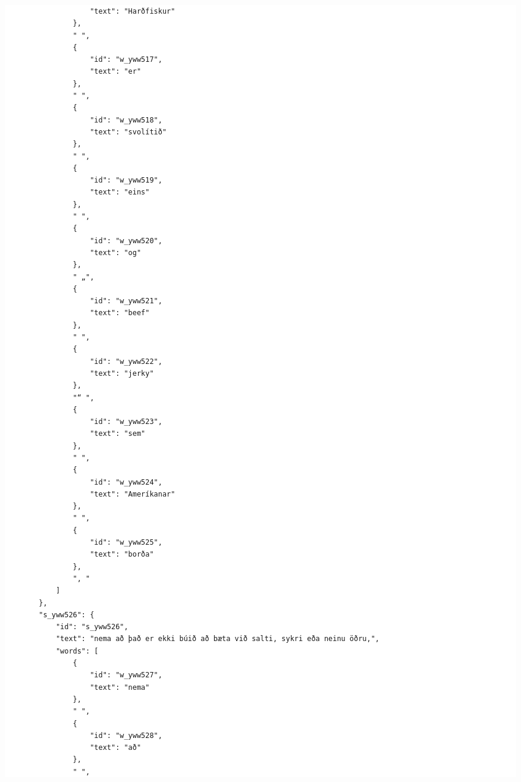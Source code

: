                         "text": "Harðfiskur"
                    },
                    " ",
                    {
                        "id": "w_yww517",
                        "text": "er"
                    },
                    " ",
                    {
                        "id": "w_yww518",
                        "text": "svolítið"
                    },
                    " ",
                    {
                        "id": "w_yww519",
                        "text": "eins"
                    },
                    " ",
                    {
                        "id": "w_yww520",
                        "text": "og"
                    },
                    " „",
                    {
                        "id": "w_yww521",
                        "text": "beef"
                    },
                    " ",
                    {
                        "id": "w_yww522",
                        "text": "jerky"
                    },
                    "“ ",
                    {
                        "id": "w_yww523",
                        "text": "sem"
                    },
                    " ",
                    {
                        "id": "w_yww524",
                        "text": "Ameríkanar"
                    },
                    " ",
                    {
                        "id": "w_yww525",
                        "text": "borða"
                    },
                    ", "
                ]
            },
            "s_yww526": {
                "id": "s_yww526",
                "text": "nema að það er ekki búið að bæta við salti, sykri eða neinu öðru,",
                "words": [
                    {
                        "id": "w_yww527",
                        "text": "nema"
                    },
                    " ",
                    {
                        "id": "w_yww528",
                        "text": "að"
                    },
                    " ",